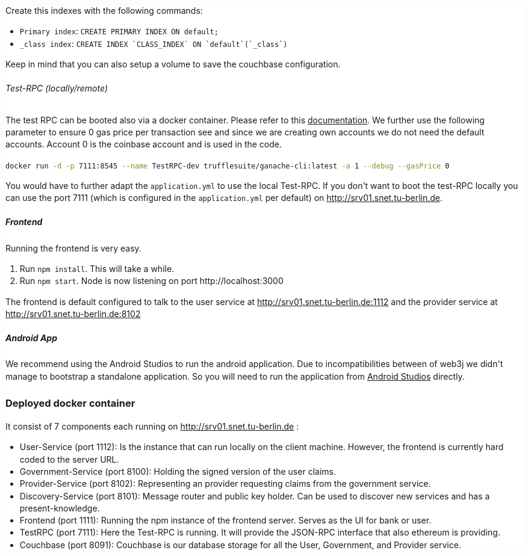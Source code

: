 Create this indexes with the following commands:

* `Primary index`: `CREATE PRIMARY INDEX ON default;`
* `_class index`: ``CREATE INDEX `CLASS_INDEX` ON `default`(`_class`)``

Keep in mind that you can also setup a volume to save the couchbase configuration. 

###### Test-RPC (locally/remote)

The test RPC can be booted also via a docker container. Please refer to this [documentation](https://github.com/trufflesuite/ganache-cli#docker).
We further use the following parameter to ensure 0 gas price per transaction see and since we are creating own accounts we do not need the default 
accounts. Account 0 is the coinbase account and is used in the code. 

```bash
docker run -d -p 7111:8545 --name TestRPC-dev trufflesuite/ganache-cli:latest -a 1 --debug --gasPrice 0
````

You would have to further adapt the `application.yml` to use the local Test-RPC.
If you don't want to boot the test-RPC locally you can use the port 7111 (which is configured in the `application.yml` per default) on http://srv01.snet.tu-berlin.de.

##### Frontend

Running the frontend is very easy. 

1. Run `npm install`. This will take a while.
2. Run `npm start`. Node is now listening on port http://localhost:3000

The frontend is default configured to talk to the user service at http://srv01.snet.tu-berlin.de:1112 and the provider service 
at http://srv01.snet.tu-berlin.de:8102

##### Android App

We recommend using the Android Studios to run the android application. Due to incompatibilities between of web3j we didn't manage to bootstrap
a standalone application. So you will need to run the application from [Android Studios](https://developer.android.com/studio/index.html) directly.

### Deployed docker container

It consist of 7 components each running on http://srv01.snet.tu-berlin.de :

* User-Service (port 1112): Is the instance that can run locally on the client machine. However, the frontend is currently hard coded to the server URL. 
* Government-Service (port 8100): Holding the signed version of the user claims.
* Provider-Service (port 8102): Representing an provider requesting claims from the government service. 
* Discovery-Service (port 8101): Message router and public key holder. Can be used to discover new services and has a present-knowledge.
* Frontend (port 1111): Running the npm instance of the frontend server. Serves as the UI for bank or user. 
* TestRPC (port 7111): Here the Test-RPC is running. It will provide the JSON-RPC interface that also ethereum is providing.
* Couchbase (port 8091): Couchbase is our database storage for all the User, Government, and Provider service. 
